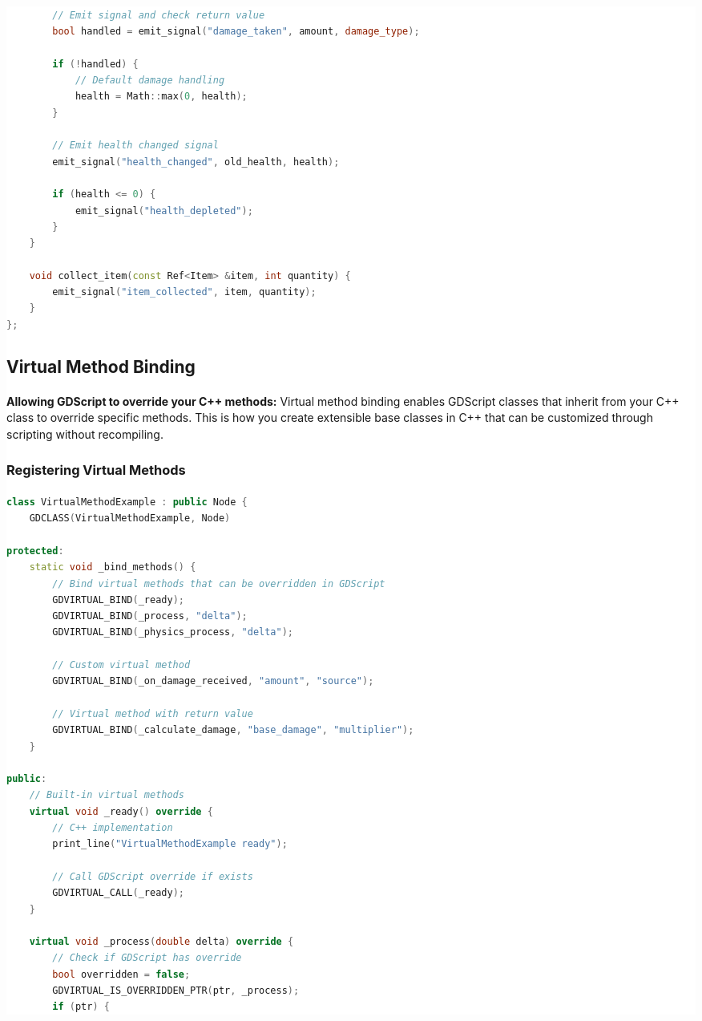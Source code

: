 ```cpp
        // Emit signal and check return value
        bool handled = emit_signal("damage_taken", amount, damage_type);

        if (!handled) {
            // Default damage handling
            health = Math::max(0, health);
        }

        // Emit health changed signal
        emit_signal("health_changed", old_health, health);

        if (health <= 0) {
            emit_signal("health_depleted");
        }
    }

    void collect_item(const Ref<Item> &item, int quantity) {
        emit_signal("item_collected", item, quantity);
    }
};
```

## Virtual Method Binding

**Allowing GDScript to override your C++ methods:** Virtual method binding enables GDScript classes that inherit from your C++ class to override specific methods. This is how you create extensible base classes in C++ that can be customized through scripting without recompiling.

### Registering Virtual Methods

```cpp
class VirtualMethodExample : public Node {
    GDCLASS(VirtualMethodExample, Node)

protected:
    static void _bind_methods() {
        // Bind virtual methods that can be overridden in GDScript
        GDVIRTUAL_BIND(_ready);
        GDVIRTUAL_BIND(_process, "delta");
        GDVIRTUAL_BIND(_physics_process, "delta");

        // Custom virtual method
        GDVIRTUAL_BIND(_on_damage_received, "amount", "source");

        // Virtual method with return value
        GDVIRTUAL_BIND(_calculate_damage, "base_damage", "multiplier");
    }

public:
    // Built-in virtual methods
    virtual void _ready() override {
        // C++ implementation
        print_line("VirtualMethodExample ready");

        // Call GDScript override if exists
        GDVIRTUAL_CALL(_ready);
    }

    virtual void _process(double delta) override {
        // Check if GDScript has override
        bool overridden = false;
        GDVIRTUAL_IS_OVERRIDDEN_PTR(ptr, _process);
        if (ptr) {
```